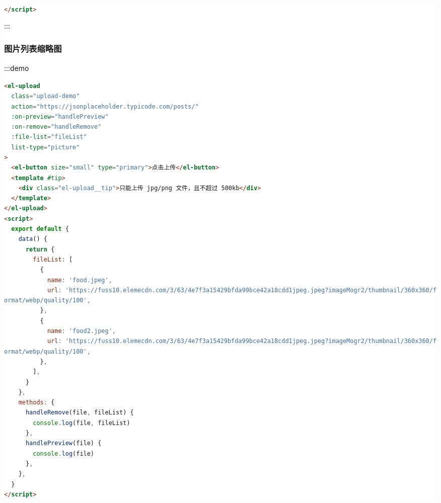 ```html
</script>
```

:::

### 图片列表缩略图

:::demo

```html
<el-upload
  class="upload-demo"
  action="https://jsonplaceholder.typicode.com/posts/"
  :on-preview="handlePreview"
  :on-remove="handleRemove"
  :file-list="fileList"
  list-type="picture"
>
  <el-button size="small" type="primary">点击上传</el-button>
  <template #tip>
    <div class="el-upload__tip">只能上传 jpg/png 文件，且不超过 500kb</div>
  </template>
</el-upload>
<script>
  export default {
    data() {
      return {
        fileList: [
          {
            name: 'food.jpeg',
            url: 'https://fuss10.elemecdn.com/3/63/4e7f3a15429bfda99bce42a18cdd1jpeg.jpeg?imageMogr2/thumbnail/360x360/format/webp/quality/100',
          },
          {
            name: 'food2.jpeg',
            url: 'https://fuss10.elemecdn.com/3/63/4e7f3a15429bfda99bce42a18cdd1jpeg.jpeg?imageMogr2/thumbnail/360x360/format/webp/quality/100',
          },
        ],
      }
    },
    methods: {
      handleRemove(file, fileList) {
        console.log(file, fileList)
      },
      handlePreview(file) {
        console.log(file)
      },
    },
  }
</script>
```

